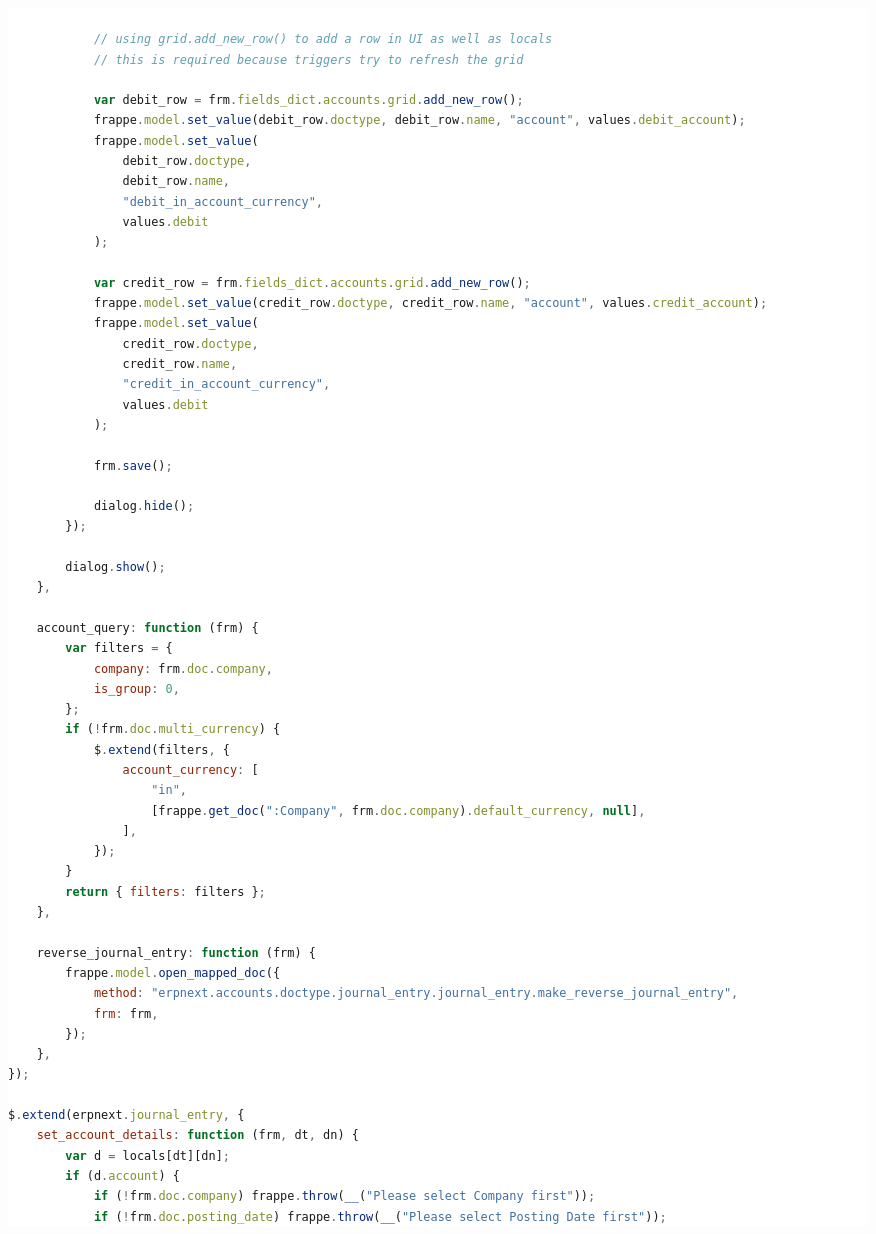 ```javascript

			// using grid.add_new_row() to add a row in UI as well as locals
			// this is required because triggers try to refresh the grid

			var debit_row = frm.fields_dict.accounts.grid.add_new_row();
			frappe.model.set_value(debit_row.doctype, debit_row.name, "account", values.debit_account);
			frappe.model.set_value(
				debit_row.doctype,
				debit_row.name,
				"debit_in_account_currency",
				values.debit
			);

			var credit_row = frm.fields_dict.accounts.grid.add_new_row();
			frappe.model.set_value(credit_row.doctype, credit_row.name, "account", values.credit_account);
			frappe.model.set_value(
				credit_row.doctype,
				credit_row.name,
				"credit_in_account_currency",
				values.debit
			);

			frm.save();

			dialog.hide();
		});

		dialog.show();
	},

	account_query: function (frm) {
		var filters = {
			company: frm.doc.company,
			is_group: 0,
		};
		if (!frm.doc.multi_currency) {
			$.extend(filters, {
				account_currency: [
					"in",
					[frappe.get_doc(":Company", frm.doc.company).default_currency, null],
				],
			});
		}
		return { filters: filters };
	},

	reverse_journal_entry: function (frm) {
		frappe.model.open_mapped_doc({
			method: "erpnext.accounts.doctype.journal_entry.journal_entry.make_reverse_journal_entry",
			frm: frm,
		});
	},
});

$.extend(erpnext.journal_entry, {
	set_account_details: function (frm, dt, dn) {
		var d = locals[dt][dn];
		if (d.account) {
			if (!frm.doc.company) frappe.throw(__("Please select Company first"));
			if (!frm.doc.posting_date) frappe.throw(__("Please select Posting Date first"));
```